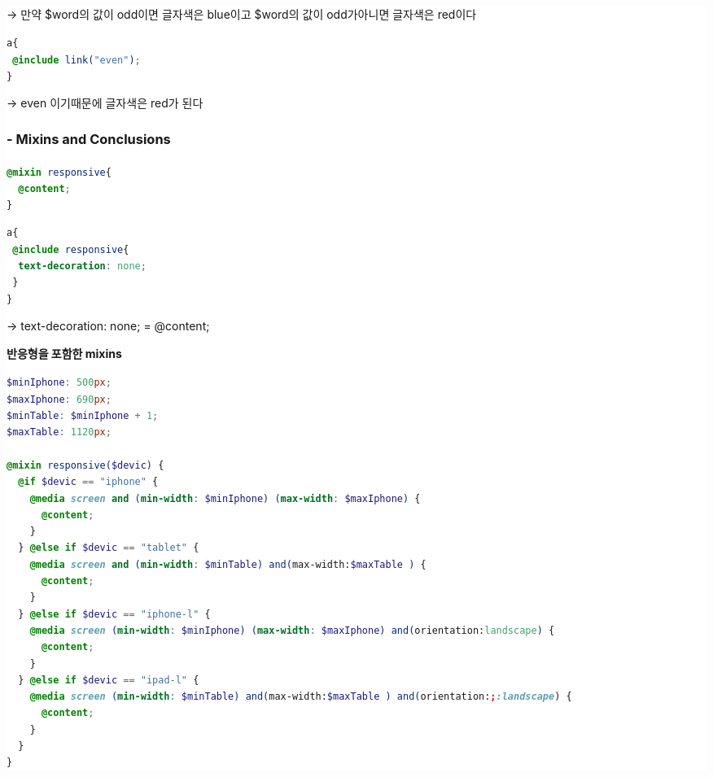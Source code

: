→ 만약 $word의 값이 odd이면 글자색은 blue이고  $word의 값이 odd가아니면 글자색은 red이다

```scss
a{
 @include link("even");
}
```

→ even 이기때문에 글자색은 red가 된다 

###  - Mixins and Conclusions 

```scss
@mixin responsive{
  @content;
}
```

```scss
a{
 @include responsive{
  text-decoration: none;
 }
}
```

→ text-decoration: none; = @content;

**반응형을 포함한 mixins**

```scss
$minIphone: 500px;
$maxIphone: 690px;
$minTable: $minIphone + 1;
$maxTable: 1120px;

@mixin responsive($devic) {
  @if $devic == "iphone" {
    @media screen and (min-width: $minIphone) (max-width: $maxIphone) {
      @content;
    }
  } @else if $devic == "tablet" {
    @media screen and (min-width: $minTable) and(max-width:$maxTable ) {
      @content;
    }
  } @else if $devic == "iphone-l" {
    @media screen (min-width: $minIphone) (max-width: $maxIphone) and(orientation:landscape) {
      @content;
    }
  } @else if $devic == "ipad-l" {
    @media screen (min-width: $minTable) and(max-width:$maxTable ) and(orientation:;:landscape) {
      @content;
    }
  }
}
```
